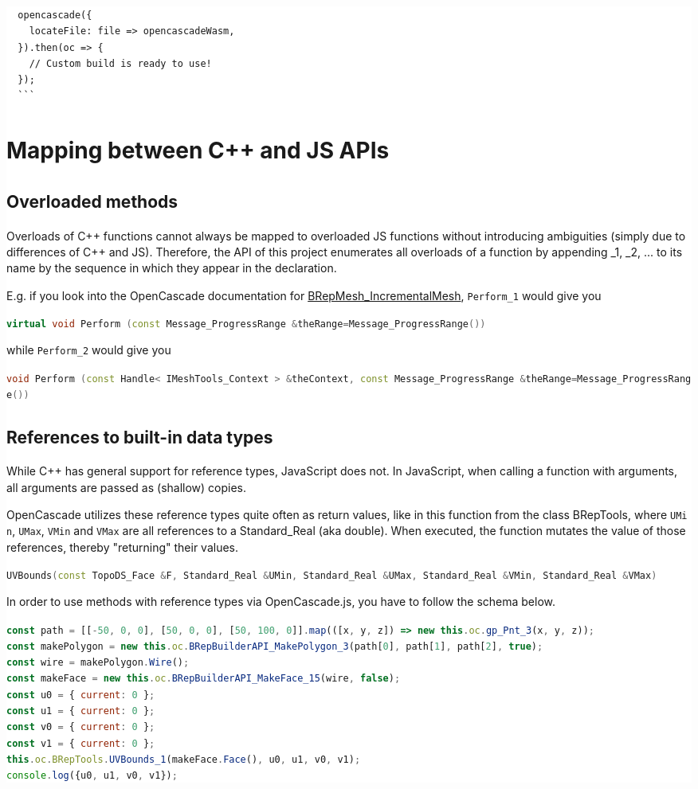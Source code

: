       opencascade({
        locateFile: file => opencascadeWasm,
      }).then(oc => {
        // Custom build is ready to use!
      });
      ```

# Mapping between C++ and JS APIs

## Overloaded methods

Overloads of C++ functions cannot always be mapped to overloaded JS functions without introducing ambiguities (simply due to differences of C++ and JS). Therefore, the API of this project enumerates all overloads of a function by appending _1, _2, ... to its name by the sequence in which they appear in the declaration.

E.g. if you look into the OpenCascade documentation for [BRepMesh_IncrementalMesh](https://dev.opencascade.org/doc/refman/html/class_b_rep_mesh___incremental_mesh.html), `Perform_1` would give you

```cpp
virtual void Perform (const Message_ProgressRange &theRange=Message_ProgressRange())
```

while `Perform_2` would give you

```cpp
void Perform (const Handle< IMeshTools_Context > &theContext, const Message_ProgressRange &theRange=Message_ProgressRange())
```

## References to built-in data types

While C++ has general support for reference types, JavaScript does not. In JavaScript, when calling a function with arguments, all arguments are passed as (shallow) copies. 

OpenCascade utilizes these reference types quite often as return values, like in this function from the class BRepTools, where `UMin`, `UMax`, `VMin` and `VMax` are all references to a Standard_Real (aka double). When executed, the function mutates the value of those references, thereby "returning" their values.

```cpp
UVBounds(const TopoDS_Face &F, Standard_Real &UMin, Standard_Real &UMax, Standard_Real &VMin, Standard_Real &VMax)
```

In order to use methods with reference types via OpenCascade.js, you have to follow the schema below.

```js
const path = [[-50, 0, 0], [50, 0, 0], [50, 100, 0]].map(([x, y, z]) => new this.oc.gp_Pnt_3(x, y, z));
const makePolygon = new this.oc.BRepBuilderAPI_MakePolygon_3(path[0], path[1], path[2], true);
const wire = makePolygon.Wire();
const makeFace = new this.oc.BRepBuilderAPI_MakeFace_15(wire, false);
const u0 = { current: 0 };
const u1 = { current: 0 };
const v0 = { current: 0 };
const v1 = { current: 0 };
this.oc.BRepTools.UVBounds_1(makeFace.Face(), u0, u1, v0, v1);
console.log({u0, u1, v0, v1});
```
